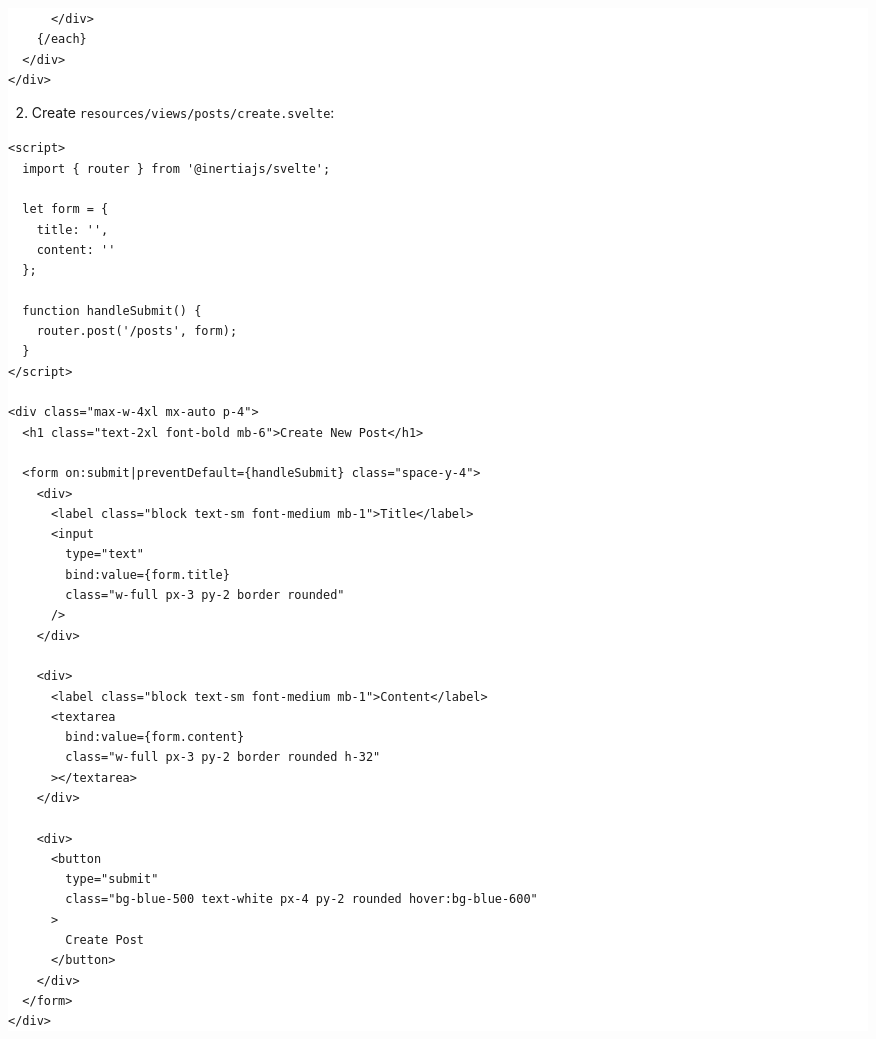 ```svelte
      </div>
    {/each}
  </div>
</div>
```

2. Create `resources/views/posts/create.svelte`:

```svelte
<script>
  import { router } from '@inertiajs/svelte';

  let form = {
    title: '',
    content: ''
  };

  function handleSubmit() {
    router.post('/posts', form);
  }
</script>

<div class="max-w-4xl mx-auto p-4">
  <h1 class="text-2xl font-bold mb-6">Create New Post</h1>

  <form on:submit|preventDefault={handleSubmit} class="space-y-4">
    <div>
      <label class="block text-sm font-medium mb-1">Title</label>
      <input
        type="text"
        bind:value={form.title}
        class="w-full px-3 py-2 border rounded"
      />
    </div>

    <div>
      <label class="block text-sm font-medium mb-1">Content</label>
      <textarea
        bind:value={form.content}
        class="w-full px-3 py-2 border rounded h-32"
      ></textarea>
    </div>

    <div>
      <button
        type="submit"
        class="bg-blue-500 text-white px-4 py-2 rounded hover:bg-blue-600"
      >
        Create Post
      </button>
    </div>
  </form>
</div>
```

